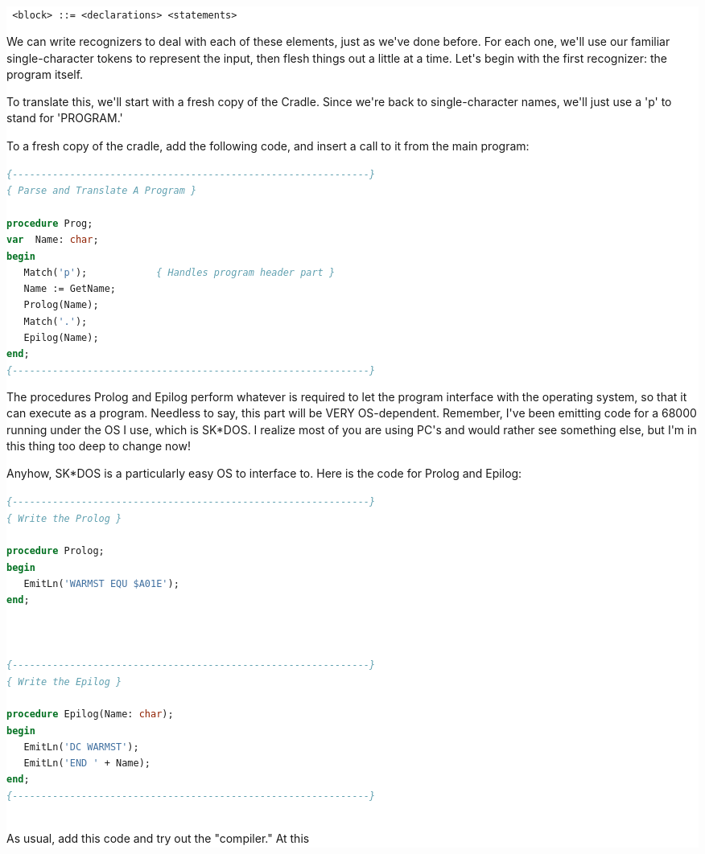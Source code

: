      <block> ::= <declarations> <statements>


We can write recognizers  to  deal  with  each of these elements,
just as we've done before.  For each one, we'll use  our familiar
single-character tokens to represent the input, then flesh things
out a little at a time.    Let's begin with the first recognizer:
the program itself.
                              
To translate this, we'll  start  with a fresh copy of the Cradle.
Since we're back to single-character  names, we'll just use a 'p'
to stand for 'PROGRAM.'

To a fresh copy of the cradle, add the following code, and insert
a call to it from the main program:


```pascal
{--------------------------------------------------------------}
{ Parse and Translate A Program }

procedure Prog;
var  Name: char;
begin
   Match('p');            { Handles program header part }
   Name := GetName;
   Prolog(Name);
   Match('.');
   Epilog(Name);
end;
{--------------------------------------------------------------}

```

The procedures  Prolog and Epilog perform whatever is required to
let the program interface with the operating system,  so  that it
can execute as a program.  Needless to  say,  this  part  will be
VERY OS-dependent.  Remember, I've been emitting code for a 68000
running under the OS I use, which is SK*DOS.   I  realize most of
you are using PC's  and  would rather see something else, but I'm
in this thing too deep to change now!

Anyhow, SK*DOS is a  particularly  easy OS to interface to.  Here
is the code for Prolog and Epilog:


```pascal
{--------------------------------------------------------------}
{ Write the Prolog }

procedure Prolog;
begin
   EmitLn('WARMST EQU $A01E');
end;



{--------------------------------------------------------------}
{ Write the Epilog }

procedure Epilog(Name: char);
begin
   EmitLn('DC WARMST');
   EmitLn('END ' + Name);
end;
{--------------------------------------------------------------}
  
```                            
As usual, add  this  code  and  try  out the "compiler."  At this